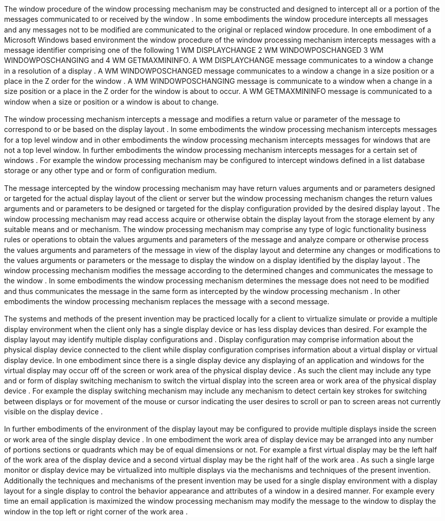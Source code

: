 The window procedure of the window processing mechanism may be constructed and designed to intercept all or a portion of the messages communicated to or received by the window . In some embodiments the window procedure intercepts all messages and any messages not to be modified are communicated to the original or replaced window procedure. In one embodiment of a Microsoft Windows based environment the window procedure of the window processing mechanism intercepts messages with a message identifier comprising one of the following 1 WM DISPLAYCHANGE 2 WM WINDOWPOSCHANGED 3 WM WINDOWPOSCHANGING and 4 WM GETMAXMININFO. A WM DISPLAYCHANGE message communicates to a window a change in a resolution of a display . A WM WINDOWPOSCHANGED message communicates to a window a change in a size position or a place in the Z order for the window . A WM WINDOWPOSCHANGING message is communicate to a window when a change in a size position or a place in the Z order for the window is about to occur. A WM GETMAXMININFO message is communicated to a window when a size or position or a window is about to change.

The window processing mechanism intercepts a message and modifies a return value or parameter of the message to correspond to or be based on the display layout . In some embodiments the window processing mechanism intercepts messages for a top level window and in other embodiments the window processing mechanism intercepts messages for windows that are not a top level window. In further embodiments the window processing mechanism intercepts messages for a certain set of windows . For example the window processing mechanism may be configured to intercept windows defined in a list database storage or any other type and or form of configuration medium.

The message intercepted by the window processing mechanism may have return values arguments and or parameters designed or targeted for the actual display layout of the client or server but the window processing mechanism changes the return values arguments and or parameters to be designed or targeted for the display configuration provided by the desired display layout . The window processing mechanism may read access acquire or otherwise obtain the display layout from the storage element by any suitable means and or mechanism. The window processing mechanism may comprise any type of logic functionality business rules or operations to obtain the values arguments and parameters of the message and analyze compare or otherwise process the values arguments and parameters of the message in view of the display layout and determine any changes or modifications to the values arguments or parameters or the message to display the window on a display identified by the display layout . The window processing mechanism modifies the message according to the determined changes and communicates the message to the window . In some embodiments the window processing mechanism determines the message does not need to be modified and thus communicates the message in the same form as intercepted by the window processing mechanism . In other embodiments the window processing mechanism replaces the message with a second message.

The systems and methods of the present invention may be practiced locally for a client to virtualize simulate or provide a multiple display environment when the client only has a single display device or has less display devices than desired. For example the display layout may identify multiple display configurations and . Display configuration may comprise information about the physical display device connected to the client while display configuration comprises information about a virtual display or virtual display device. In one embodiment since there is a single display device any displaying of an application and windows for the virtual display may occur off of the screen or work area of the physical display device . As such the client may include any type and or form of display switching mechanism to switch the virtual display into the screen area or work area of the physical display device . For example the display switching mechanism may include any mechanism to detect certain key strokes for switching between displays or for movement of the mouse or cursor indicating the user desires to scroll or pan to screen areas not currently visible on the display device .

In further embodiments of the environment of the display layout may be configured to provide multiple displays inside the screen or work area of the single display device . In one embodiment the work area of display device may be arranged into any number of portions sections or quadrants which may be of equal dimensions or not. For example a first virtual display may be the left half of the work area of the display device and a second virtual display may be the right half of the work area . As such a single large monitor or display device may be virtualized into multiple displays via the mechanisms and techniques of the present invention. Additionally the techniques and mechanisms of the present invention may be used for a single display environment with a display layout for a single display to control the behavior appearance and attributes of a window in a desired manner. For example every time an email application is maximized the window processing mechanism may modify the message to the window to display the window in the top left or right corner of the work area .
